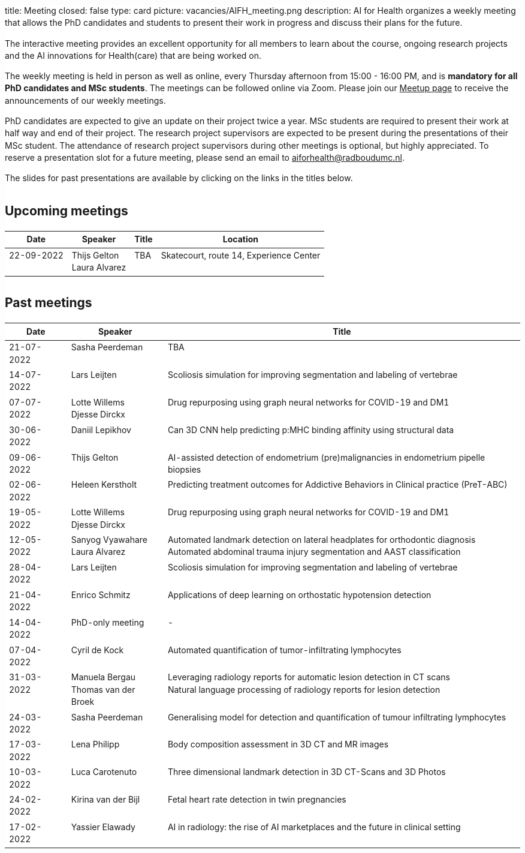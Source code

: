 title: Meeting 
closed: false 
type: card 
picture: vacancies/AIFH_meeting.png 
description: AI for Health organizes a weekly meeting that allows the PhD candidates and students to present their work in progress and discuss their plans for the future.

The interactive meeting provides an excellent opportunity for all members to learn about the course, ongoing research projects and the AI innovations for Health(care) that are being worked on. 

The weekly meeting is held in person as well as online, every Thursday afternoon from 15:00 - 16:00 PM, and is **mandatory for all PhD candidates and MSc students**. The meetings can be followed online via Zoom. Please join our [Meetup page](https://www.meetup.com/radboud-ai-for-health/) to receive the announcements of our weekly meetings. 

PhD candidates are expected to give an update on their project twice a year. MSc students are required to present their work at half way and end of their project. The research project supervisors are expected to be present during the presentations of their MSc student. The attendance of research project supervisors during other meetings is optional, but highly appreciated. To reserve a presentation slot for a future meeting, please send an email to [aiforhealth@radboudumc.nl](mailto:aiforhealth@radboudumc.nl). 

The slides for past presentations are available by clicking on the links in the titles below. 

## Upcoming meetings

| Date    | Speaker           |   Title    |   Location   |
| -------        |    ----  |          --- | --- |
| 22-09-2022 | Thijs Gelton <br> Laura Alvarez | TBA | Skatecourt, route 14, Experience Center |

## Past meetings

| Date    | Speaker           |   Title    |
| --------        |    ----  |          --- |
| 21-07-2022 | Sasha Peerdeman | TBA | Skatecourt, route 14, Experience Center |
| 14-07-2022 | Lars Leijten | Scoliosis simulation for improving segmentation and labeling of vertebrae |
| 07-07-2022 | Lotte Willems <br> Djesse Dirckx | Drug repurposing using graph neural networks for COVID-19 and DM1 |
| 30-06-2022 | Daniil Lepikhov | Can 3D CNN help predicting p:MHC binding affinity using structural data |
| 09-06-2022 | Thijs Gelton | AI-assisted detection of endometrium (pre)malignancies in endometrium pipelle biopsies |
| 02-06-2022 | Heleen Kerstholt | Predicting treatment outcomes for Addictive Behaviors in Clinical practice (PreT-ABC) |
| 19-05-2022 | Lotte Willems <br> Djesse Dirckx | Drug repurposing using graph neural networks for COVID-19 and DM1 |
| 12-05-2022 | Sanyog Vyawahare <br> Laura Alvarez | Automated landmark detection on lateral headplates for orthodontic diagnosis <br> Automated abdominal trauma injury segmentation and AAST classification |
| 28-04-2022 | Lars Leijten | Scoliosis simulation for improving segmentation and labeling of vertebrae |
| 21-04-2022 | Enrico Schmitz | Applications of deep learning on orthostatic hypotension detection |
| 14-04-2022 | PhD-only meeting | - |
| 07-04-2022  | Cyril de Kock | Automated quantification of tumor-infiltrating lymphocytes |
| 31-03-2022  | Manuela Bergau <br> Thomas van der Broek | Leveraging radiology reports for automatic lesion detection in CT scans <br> Natural language processing of radiology reports for lesion detection |
|  24-03-2022  | Sasha Peerdeman | Generalising model for detection and quantification of tumour infiltrating lymphocytes |
|  17-03-2022  | Lena Philipp | Body composition assessment in 3D CT and MR images |
|  10-03-2022  | Luca Carotenuto | Three dimensional landmark detection in 3D CT-Scans and 3D Photos |
|  24-02-2022  | Kirina van der Bijl | Fetal heart rate detection in twin pregnancies |
|  17-02-2022  | Yassier Elawady | AI in radiology: the rise of AI marketplaces and the future in clinical setting |